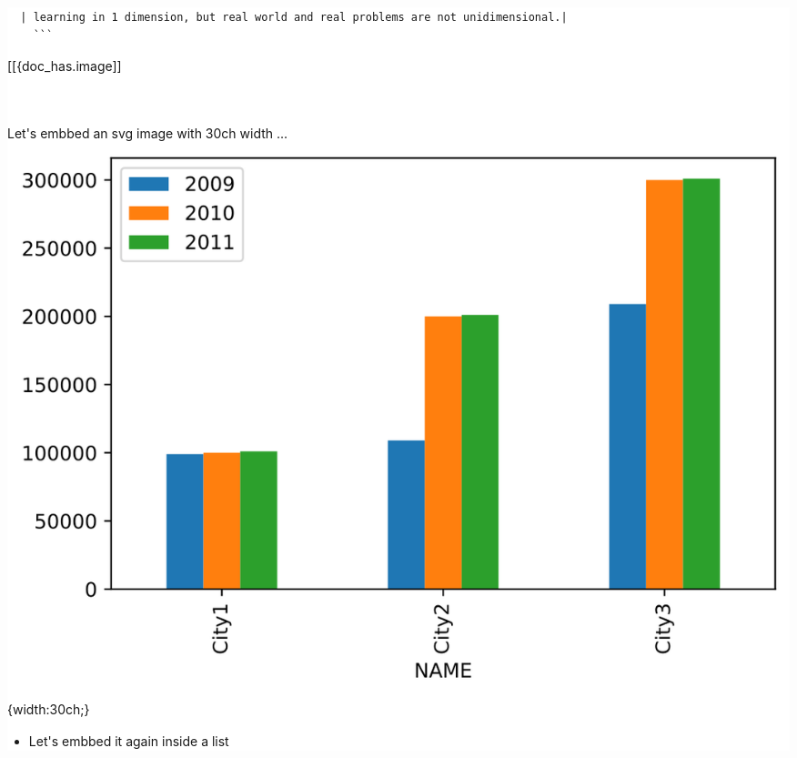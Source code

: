       | learning in 1 dimension, but real world and real problems are not unidimensional.| 
        ```

[[{doc_has.image]]
<br/> <br/> <br/>

Let's embbed an svg image with 30ch width ...
    ![image](./test.svg){width:30ch;}
* Let's embbed it again inside a list